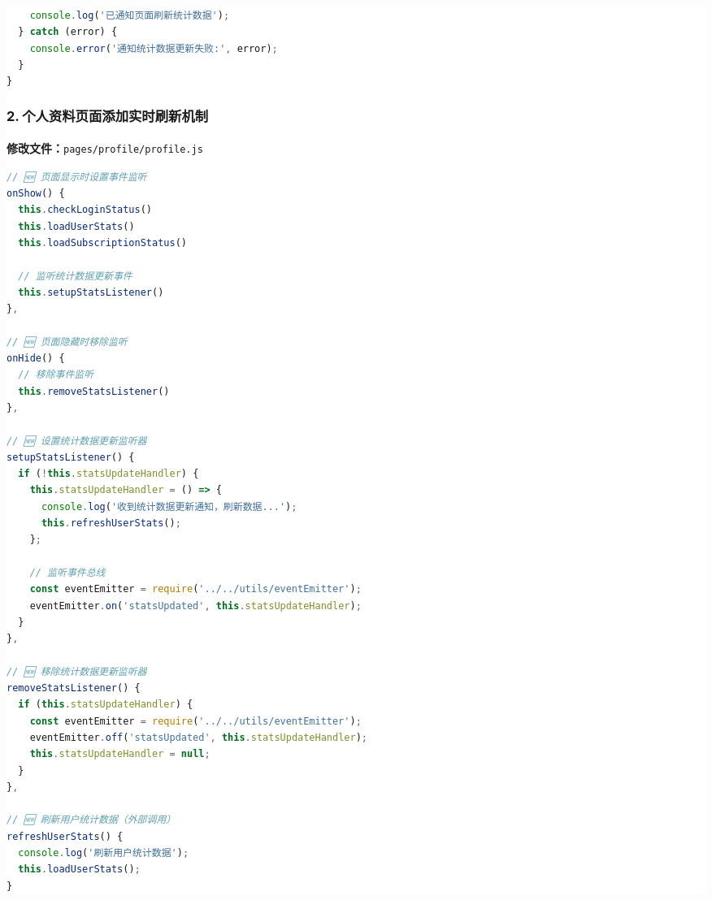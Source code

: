```javascript
    console.log('已通知页面刷新统计数据');
  } catch (error) {
    console.error('通知统计数据更新失败:', error);
  }
}
```

### 2. 个人资料页面添加实时刷新机制

**修改文件：**`pages/profile/profile.js`

```javascript
// 🆕 页面显示时设置事件监听
onShow() {
  this.checkLoginStatus()
  this.loadUserStats()
  this.loadSubscriptionStatus()
  
  // 监听统计数据更新事件
  this.setupStatsListener()
},

// 🆕 页面隐藏时移除监听
onHide() {
  // 移除事件监听
  this.removeStatsListener()
},

// 🆕 设置统计数据更新监听器
setupStatsListener() {
  if (!this.statsUpdateHandler) {
    this.statsUpdateHandler = () => {
      console.log('收到统计数据更新通知，刷新数据...');
      this.refreshUserStats();
    };

    // 监听事件总线
    const eventEmitter = require('../../utils/eventEmitter');
    eventEmitter.on('statsUpdated', this.statsUpdateHandler);
  }
},

// 🆕 移除统计数据更新监听器
removeStatsListener() {
  if (this.statsUpdateHandler) {
    const eventEmitter = require('../../utils/eventEmitter');
    eventEmitter.off('statsUpdated', this.statsUpdateHandler);
    this.statsUpdateHandler = null;
  }
},

// 🆕 刷新用户统计数据（外部调用）
refreshUserStats() {
  console.log('刷新用户统计数据');
  this.loadUserStats();
}
```
